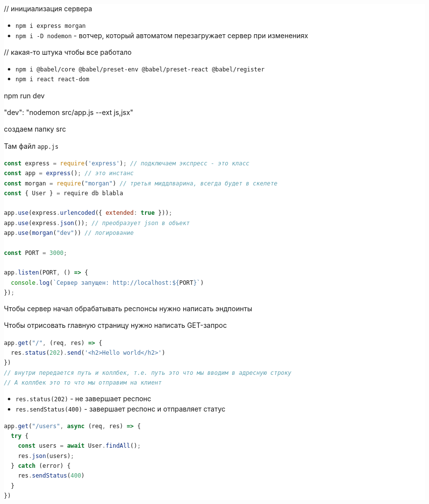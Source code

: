 // инициализация сервера
- `npm i express morgan`
- `npm i -D nodemon` - вотчер, который автоматом перезагружает сервер при изменениях

// какая-то штука чтобы все работало
- `npm i @babel/core @babel/preset-env @babel/preset-react @babel/register`
- `npm i react react-dom`

npm run dev

"dev": "nodemon src/app.js --ext js,jsx"

создаем папку src

Там файл `app.js`
``` javascript
const express = require('express'); // подключаем экспресс - это класс
const app = express(); // это инстанс
const morgan = require("morgan") // третья миддлварина, всегда будет в скелете
const { User } = require db blabla

app.use(express.urlencoded({ extended: true }));
app.use(express.json()); // преобразует json в объект
app.use(morgan("dev")) // логирование

const PORT = 3000;

app.listen(PORT, () => {
  console.log(`Сервер запущен: http://localhost:${PORT}`)
});
```

Чтобы сервер начал обрабатывать респонсы нужно написать эндпоинты

Чтобы отрисовать главную страницу нужно написать GET-запрос

``` javascript
app.get("/", (req, res) => {
  res.status(202).send('<h2>Hello world</h2>')
})
// внутри передается путь и коллбек, т.е. путь это что мы вводим в адресную строку
// А коллбек это то что мы отправим на клиент
```

- `res.status(202)` - не завершает респонс
- `res.sendStatus(400)` - завершает респонс и отправляет статус

``` javascript
app.get("/users", async (req, res) => {
  try {
    const users = await User.findAll();
    res.json(users);
  } catch (error) {
    res.sendStatus(400)
  }
})
```
